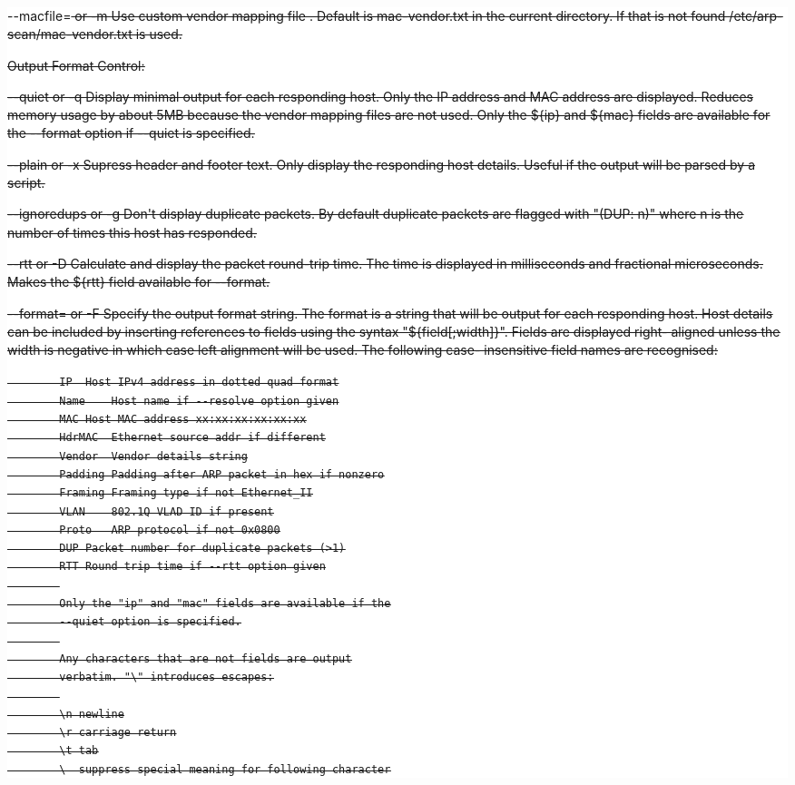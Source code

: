  --macfile=<s> or -m <s>	Use custom vendor mapping file <s>.
 			Default is mac-vendor.txt in the current directory.
 			If that is not found
 			/etc/arp-scan/mac-vendor.txt is used.
 
 Output Format Control:
 
 --quiet or -q		Display minimal output for each responding host.
 			Only the IP address and MAC address are displayed.
 			Reduces memory usage by about 5MB because the
 			vendor mapping files are not used. Only the ${ip}
 			and ${mac} fields are available for the --format
 			option if --quiet is specified.
 
 --plain or -x		Supress header and footer text.
 			Only display the responding host details. Useful if
 			the output will be parsed by a script.
 
 --ignoredups or -g	Don't display duplicate packets.
 			By default duplicate packets are flagged with
 			"(DUP: n)" where n is the number of times this
 			host has responded.
 
 --rtt or -D		Calculate and display the packet round-trip time.
 			The time is displayed in milliseconds and fractional
 			microseconds. Makes the ${rtt} field available for
 			--format.
 
 --format=<s> or -F <s>	Specify the output format string.
 			The format is a string that will be output for each
 			responding host. Host details can be included by
 			inserting references to fields using the syntax
 			"${field[;width]}". Fields are displayed right-
 			aligned unless the width is negative in which case
 			left alignment will be used. The following case-
 			insensitive field names are recognised:
 
 			IP	Host IPv4 address in dotted quad format
 			Name	Host name if --resolve option given
 			MAC	Host MAC address xx:xx:xx:xx:xx:xx
 			HdrMAC	Ethernet source addr if different
 			Vendor	Vendor details string
 			Padding	Padding after ARP packet in hex if nonzero
 			Framing	Framing type if not Ethernet_II
 			VLAN	802.1Q VLAD ID if present
 			Proto	ARP protocol if not 0x0800
 			DUP	Packet number for duplicate packets (>1)
 			RTT	Round trip time if --rtt option given
 			
 			Only the "ip" and "mac" fields are available if the
 			--quiet option is specified.
 			
 			Any characters that are not fields are output
 			verbatim. "\" introduces escapes:
 			
 			\n newline
 			\r carriage return
 			\t tab
 			\  suppress special meaning for following character
 			